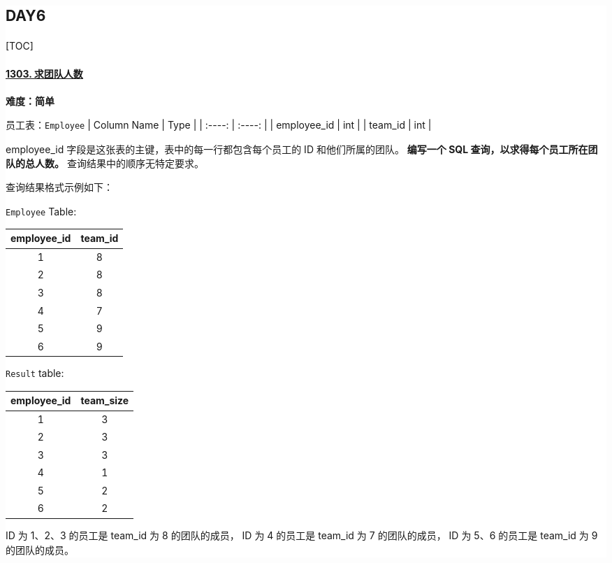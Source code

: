 ## DAY6

[TOC]

#### [1303. 求团队人数](https://leetcode.cn/problems/find-the-team-size/)

**难度：简单**

员工表：`Employee`
| Column Name   | Type    |
|    :----:   | :----:   | 
| employee_id   | int     |
| team_id       | int     |

employee_id 字段是这张表的主键，表中的每一行都包含每个员工的 ID 和他们所属的团队。
**编写一个 SQL 查询，以求得每个员工所在团队的总人数。**
查询结果中的顺序无特定要求。

查询结果格式示例如下：

`Employee` Table:

| employee_id | team_id    |
|    :----:   | :----:   | 
|     1       |     8      |
|     2       |     8      |
|     3       |     8      |
|     4       |     7      |
|     5       |     9      |
|     6       |     9      |

`Result` table:

| employee_id | team_size  |
|    :----:   | :----:   | 
|     1       |     3      |
|     2       |     3      |
|     3       |     3      |
|     4       |     1      |
|     5       |     2      |
|     6       |     2      |

ID 为 1、2、3 的员工是 team_id 为 8 的团队的成员，
ID 为 4 的员工是 team_id 为 7 的团队的成员，
ID 为 5、6 的员工是 team_id 为 9 的团队的成员。
